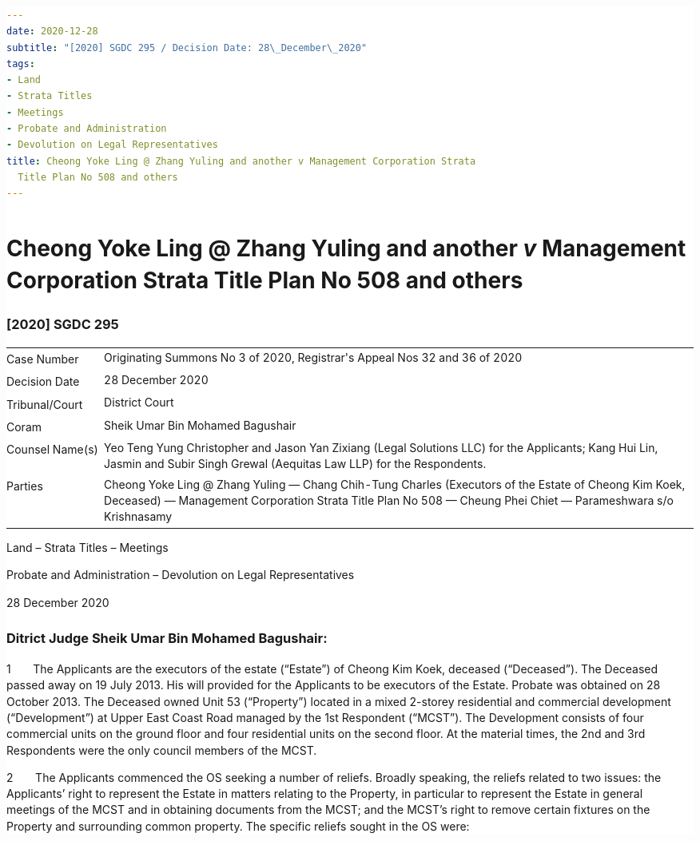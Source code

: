 ```yaml
---
date: 2020-12-28
subtitle: "[2020] SGDC 295 / Decision Date: 28\_December\_2020"
tags:
- Land
- Strata Titles
- Meetings
- Probate and Administration
- Devolution on Legal Representatives
title: Cheong Yoke Ling @ Zhang Yuling and another v Management Corporation Strata
  Title Plan No 508 and others
---
```

# Cheong Yoke Ling @ Zhang Yuling and another _v_ Management Corporation Strata Title Plan No 508 and others  

### \[2020\] SGDC 295

<table id="info-table"><tbody><tr class="info-row"><td class="txt-label" style="padding: 4px 0px; white-space: nowrap" valign="top">Case Number</td><td class="txt-body">Originating Summons No 3 of 2020, Registrar's Appeal Nos 32 and 36 of 2020</td></tr><tr class="info-row"><td class="txt-label" style="padding: 4px 0px; white-space: nowrap" valign="top">Decision Date</td><td class="txt-body">28 December 2020</td></tr><tr class="info-row"><td class="txt-label" style="padding: 4px 0px; white-space: nowrap" valign="top">Tribunal/Court</td><td class="txt-body">District Court</td></tr><tr class="info-row"><td class="txt-label" style="padding: 4px 0px; white-space: nowrap" valign="top">Coram</td><td class="txt-body">Sheik Umar Bin Mohamed Bagushair</td></tr><tr class="info-row"><td class="txt-label" style="padding: 4px 0px; white-space: nowrap" valign="top">Counsel Name(s)</td><td class="txt-body">Yeo Teng Yung Christopher and Jason Yan Zixiang (Legal Solutions LLC) for the Applicants; Kang Hui Lin, Jasmin and Subir Singh Grewal (Aequitas Law LLP) for the Respondents.</td></tr><tr class="info-row"><td class="txt-label" style="padding: 4px 0px; white-space: nowrap" valign="top">Parties</td><td class="txt-body">Cheong Yoke Ling @ Zhang Yuling — Chang Chih-Tung Charles (Executors of the Estate of Cheong Kim Koek, Deceased) — Management Corporation Strata Title Plan No 508 — Cheung Phei Chiet — Parameshwara s/o Krishnasamy</td></tr></tbody></table>

Land – Strata Titles – Meetings

Probate and Administration – Devolution on Legal Representatives

28 December 2020

### Ditrict Judge Sheik Umar Bin Mohamed Bagushair:

1       The Applicants are the executors of the estate (“Estate”) of Cheong Kim Koek, deceased (“Deceased”). The Deceased passed away on 19 July 2013. His will provided for the Applicants to be executors of the Estate. Probate was obtained on 28 October 2013. The Deceased owned Unit 53 (“Property”) located in a mixed 2-storey residential and commercial development (“Development”) at Upper East Coast Road managed by the 1st Respondent (“MCST”). The Development consists of four commercial units on the ground floor and four residential units on the second floor. At the material times, the 2nd and 3rd Respondents were the only council members of the MCST.

2       The Applicants commenced the OS seeking a number of reliefs. Broadly speaking, the reliefs related to two issues: the Applicants’ right to represent the Estate in matters relating to the Property, in particular to represent the Estate in general meetings of the MCST and in obtaining documents from the MCST; and the MCST’s right to remove certain fixtures on the Property and surrounding common property. The specific reliefs sought in the OS were:

